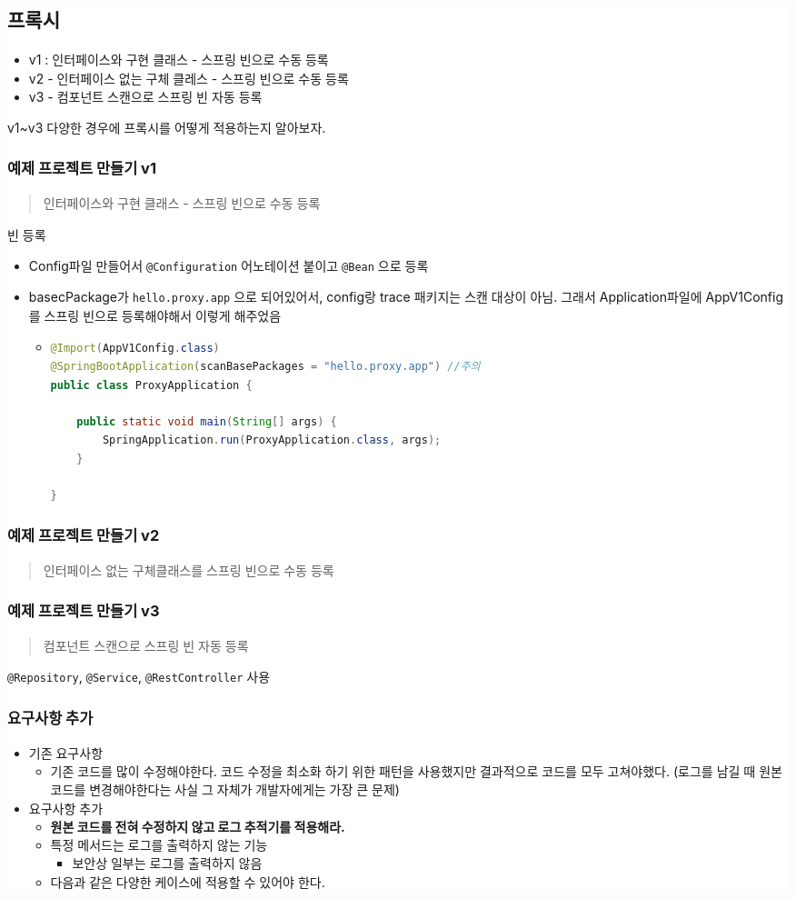 ## 프록시



- v1 : 인터페이스와 구현 클래스 - 스프링 빈으로 수동 등록
- v2 - 인터페이스 없는 구체 클레스 - 스프링 빈으로 수동 등록
- v3 - 컴포넌트 스캔으로 스프링 빈 자동 등록

v1~v3 다양한 경우에 프록시를 어떻게 적용하는지 알아보자.





### 예제 프로젝트 만들기 v1

> 인터페이스와 구현 클래스 - 스프링 빈으로 수동 등록

빈 등록

- Config파일 만들어서 `@Configuration` 어노테이션 붙이고 `@Bean` 으로 등록

- basecPackage가 `hello.proxy.app` 으로 되어있어서, config랑 trace 패키지는 스캔 대상이 아님. 그래서 Application파일에  AppV1Config를 스프링 빈으로 등록해야해서 이렇게 해주었음

  - ```java
    @Import(AppV1Config.class)
    @SpringBootApplication(scanBasePackages = "hello.proxy.app") //주의
    public class ProxyApplication {
    
    	public static void main(String[] args) {
    		SpringApplication.run(ProxyApplication.class, args);
    	}
    
    }
    
    ```



### 예제 프로젝트 만들기 v2

> 인터페이스 없는 구체클래스를 스프링 빈으로 수동 등록



### 예제 프로젝트 만들기 v3

> 컴포넌트 스캔으로 스프링 빈 자동 등록

`@Repository`, `@Service`, `@RestController` 사용



### 요구사항 추가

- 기존 요구사항
  - 기존 코드를 많이 수정해야한다. 코드 수정을 최소화 하기 위한 패턴을 사용했지만 결과적으로 코드를 모두 고쳐야했다. (로그를 남길 때 원본 코드를 변경해야한다는 사실 그 자체가 개발자에게는 가장 큰 문제)
- 요구사항 추가
  - **원본 코드를 전혀 수정하지 않고 로그 추적기를 적용해라.**
  - 특정 메서드는 로그를 출력하지 않는 기능
    - 보안상 일부는 로그를 출력하지 않음
  - 다음과 같은 다양한 케이스에 적용할 수 있어야 한다.
